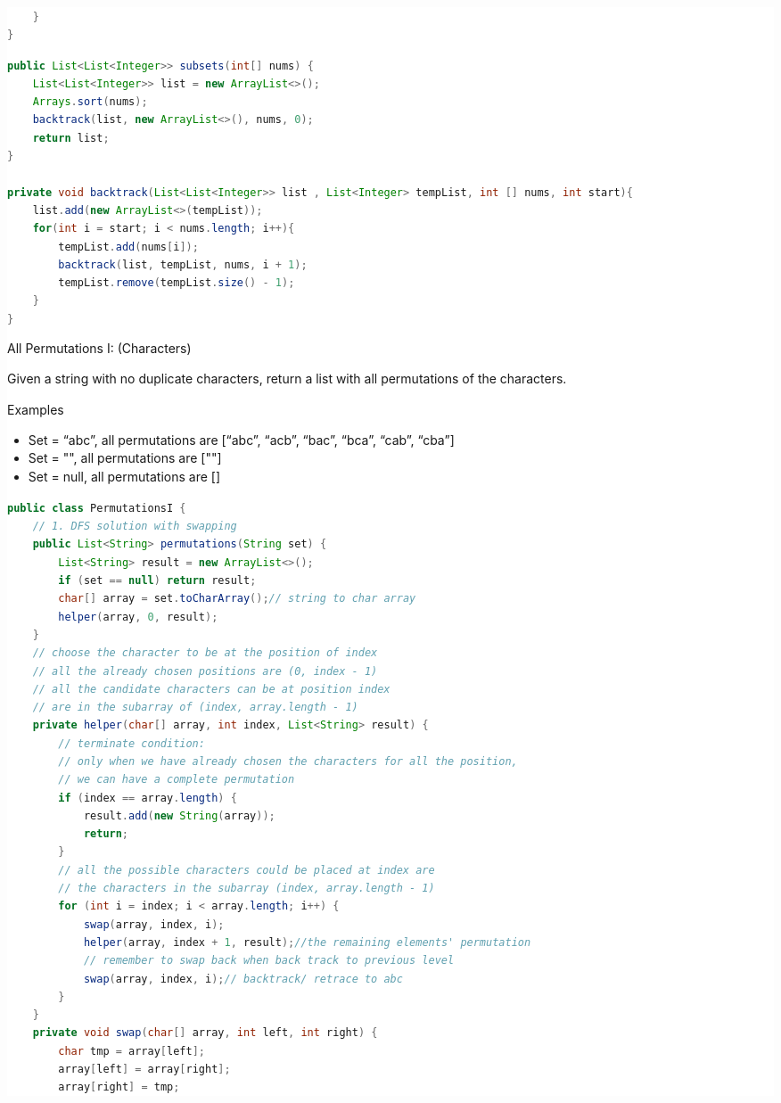 ```java
    }
}
```

```java
public List<List<Integer>> subsets(int[] nums) {
    List<List<Integer>> list = new ArrayList<>();
    Arrays.sort(nums);
    backtrack(list, new ArrayList<>(), nums, 0);
    return list;
}

private void backtrack(List<List<Integer>> list , List<Integer> tempList, int [] nums, int start){
    list.add(new ArrayList<>(tempList));
    for(int i = start; i < nums.length; i++){
        tempList.add(nums[i]);
        backtrack(list, tempList, nums, i + 1);
        tempList.remove(tempList.size() - 1);
    }
}
```

All Permutations I: (Characters)

Given a string with no duplicate characters, return a list with all permutations of the characters.

Examples

* Set = “abc”, all permutations are [“abc”, “acb”, “bac”, “bca”, “cab”, “cba”]
* Set = "", all permutations are [""]
* Set = null, all permutations are []

```java
public class PermutationsI {
    // 1. DFS solution with swapping
    public List<String> permutations(String set) {
        List<String> result = new ArrayList<>();
        if (set == null) return result;
        char[] array = set.toCharArray();// string to char array
        helper(array, 0, result);
    }
    // choose the character to be at the position of index
    // all the already chosen positions are (0, index - 1)
    // all the candidate characters can be at position index
    // are in the subarray of (index, array.length - 1)
    private helper(char[] array, int index, List<String> result) {
        // terminate condition:
        // only when we have already chosen the characters for all the position,
        // we can have a complete permutation
        if (index == array.length) {
            result.add(new String(array));
            return;
        }
        // all the possible characters could be placed at index are
        // the characters in the subarray (index, array.length - 1)
        for (int i = index; i < array.length; i++) {
            swap(array, index, i); 
            helper(array, index + 1, result);//the remaining elements' permutation
            // remember to swap back when back track to previous level
            swap(array, index, i);// backtrack/ retrace to abc
        }
    }
    private void swap(char[] array, int left, int right) {
        char tmp = array[left];
        array[left] = array[right];
        array[right] = tmp;
```